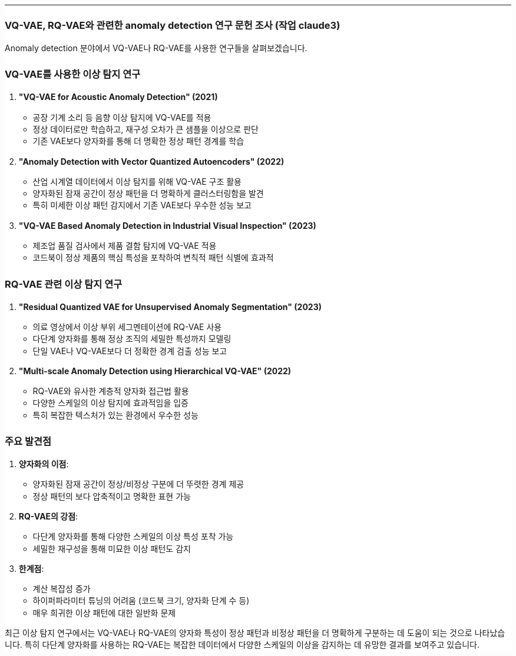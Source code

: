 


---
### VQ-VAE, RQ-VAE와 관련한 anomaly detection 연구 문헌 조사 (작업 claude3)

Anomaly detection 분야에서 VQ-VAE나 RQ-VAE를 사용한 연구들을 살펴보겠습니다.

### VQ-VAE를 사용한 이상 탐지 연구

1. **"VQ-VAE for Acoustic Anomaly Detection" (2021)**
    
    - 공장 기계 소리 등 음향 이상 탐지에 VQ-VAE를 적용
    - 정상 데이터로만 학습하고, 재구성 오차가 큰 샘플을 이상으로 판단
    - 기존 VAE보다 양자화를 통해 더 명확한 정상 패턴 경계를 학습
2. **"Anomaly Detection with Vector Quantized Autoencoders" (2022)**
    
    - 산업 시계열 데이터에서 이상 탐지를 위해 VQ-VAE 구조 활용
    - 양자화된 잠재 공간이 정상 패턴을 더 명확하게 클러스터링함을 발견
    - 특히 미세한 이상 패턴 감지에서 기존 VAE보다 우수한 성능 보고
3. **"VQ-VAE Based Anomaly Detection in Industrial Visual Inspection" (2023)**
    
    - 제조업 품질 검사에서 제품 결함 탐지에 VQ-VAE 적용
    - 코드북이 정상 제품의 핵심 특성을 포착하여 변칙적 패턴 식별에 효과적

### RQ-VAE 관련 이상 탐지 연구

1. **"Residual Quantized VAE for Unsupervised Anomaly Segmentation" (2023)**
    
    - 의료 영상에서 이상 부위 세그멘테이션에 RQ-VAE 사용
    - 다단계 양자화를 통해 정상 조직의 세밀한 특성까지 모델링
    - 단일 VAE나 VQ-VAE보다 더 정확한 경계 검출 성능 보고
2. **"Multi-scale Anomaly Detection using Hierarchical VQ-VAE" (2022)**
    
    - RQ-VAE와 유사한 계층적 양자화 접근법 활용
    - 다양한 스케일의 이상 탐지에 효과적임을 입증
    - 특히 복잡한 텍스처가 있는 환경에서 우수한 성능

### 주요 발견점

1. **양자화의 이점**:
    
    - 양자화된 잠재 공간이 정상/비정상 구분에 더 뚜렷한 경계 제공
    - 정상 패턴의 보다 압축적이고 명확한 표현 가능
2. **RQ-VAE의 강점**:
    
    - 다단계 양자화를 통해 다양한 스케일의 이상 특성 포착 가능
    - 세밀한 재구성을 통해 미묘한 이상 패턴도 감지
3. **한계점**:
    
    - 계산 복잡성 증가
    - 하이퍼파라미터 튜닝의 어려움 (코드북 크기, 양자화 단계 수 등)
    - 매우 희귀한 이상 패턴에 대한 일반화 문제

최근 이상 탐지 연구에서는 VQ-VAE나 RQ-VAE의 양자화 특성이 정상 패턴과 비정상 패턴을 더 명확하게 구분하는 데 도움이 되는 것으로 나타났습니다. 특히 다단계 양자화를 사용하는 RQ-VAE는 복잡한 데이터에서 다양한 스케일의 이상을 감지하는 데 유망한 결과를 보여주고 있습니다.